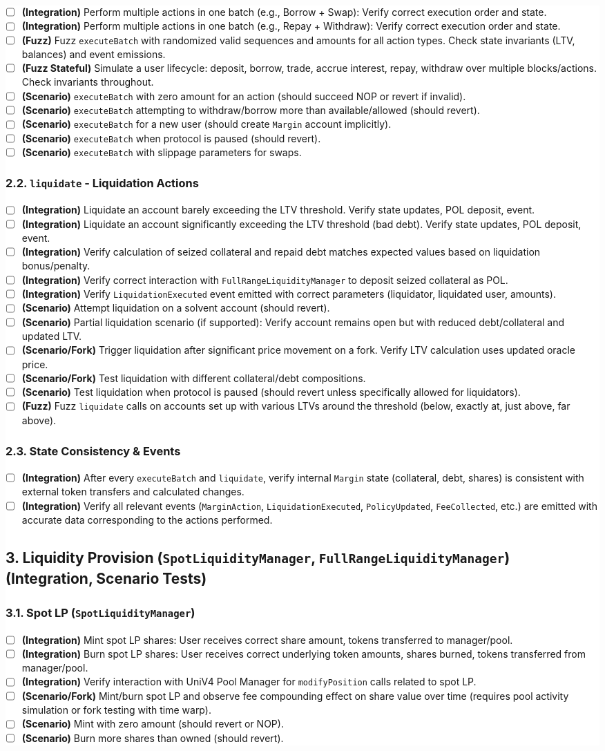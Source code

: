 - [ ] **(Integration)** Perform multiple actions in one batch (e.g., Borrow + Swap): Verify correct execution order and state.
- [ ] **(Integration)** Perform multiple actions in one batch (e.g., Repay + Withdraw): Verify correct execution order and state.
- [ ] **(Fuzz)** Fuzz `executeBatch` with randomized valid sequences and amounts for all action types. Check state invariants (LTV, balances) and event emissions.
- [ ] **(Fuzz Stateful)** Simulate a user lifecycle: deposit, borrow, trade, accrue interest, repay, withdraw over multiple blocks/actions. Check invariants throughout.
- [ ] **(Scenario)** `executeBatch` with zero amount for an action (should succeed NOP or revert if invalid).
- [ ] **(Scenario)** `executeBatch` attempting to withdraw/borrow more than available/allowed (should revert).
- [ ] **(Scenario)** `executeBatch` for a new user (should create `Margin` account implicitly).
- [ ] **(Scenario)** `executeBatch` when protocol is paused (should revert).
- [ ] **(Scenario)** `executeBatch` with slippage parameters for swaps.

### 2.2. `liquidate` - Liquidation Actions
- [ ] **(Integration)** Liquidate an account barely exceeding the LTV threshold. Verify state updates, POL deposit, event.
- [ ] **(Integration)** Liquidate an account significantly exceeding the LTV threshold (bad debt). Verify state updates, POL deposit, event.
- [ ] **(Integration)** Verify calculation of seized collateral and repaid debt matches expected values based on liquidation bonus/penalty.
- [ ] **(Integration)** Verify correct interaction with `FullRangeLiquidityManager` to deposit seized collateral as POL.
- [ ] **(Integration)** Verify `LiquidationExecuted` event emitted with correct parameters (liquidator, liquidated user, amounts).
- [ ] **(Scenario)** Attempt liquidation on a solvent account (should revert).
- [ ] **(Scenario)** Partial liquidation scenario (if supported): Verify account remains open but with reduced debt/collateral and updated LTV.
- [ ] **(Scenario/Fork)** Trigger liquidation after significant price movement on a fork. Verify LTV calculation uses updated oracle price.
- [ ] **(Scenario/Fork)** Test liquidation with different collateral/debt compositions.
- [ ] **(Scenario)** Test liquidation when protocol is paused (should revert unless specifically allowed for liquidators).
- [ ] **(Fuzz)** Fuzz `liquidate` calls on accounts set up with various LTVs around the threshold (below, exactly at, just above, far above).

### 2.3. State Consistency & Events
- [ ] **(Integration)** After every `executeBatch` and `liquidate`, verify internal `Margin` state (collateral, debt, shares) is consistent with external token transfers and calculated changes.
- [ ] **(Integration)** Verify all relevant events (`MarginAction`, `LiquidationExecuted`, `PolicyUpdated`, `FeeCollected`, etc.) are emitted with accurate data corresponding to the actions performed.

## 3. Liquidity Provision (`SpotLiquidityManager`, `FullRangeLiquidityManager`) (Integration, Scenario Tests)

### 3.1. Spot LP (`SpotLiquidityManager`)
- [ ] **(Integration)** Mint spot LP shares: User receives correct share amount, tokens transferred to manager/pool.
- [ ] **(Integration)** Burn spot LP shares: User receives correct underlying token amounts, shares burned, tokens transferred from manager/pool.
- [ ] **(Integration)** Verify interaction with UniV4 Pool Manager for `modifyPosition` calls related to spot LP.
- [ ] **(Scenario/Fork)** Mint/burn spot LP and observe fee compounding effect on share value over time (requires pool activity simulation or fork testing with time warp).
- [ ] **(Scenario)** Mint with zero amount (should revert or NOP).
- [ ] **(Scenario)** Burn more shares than owned (should revert).
